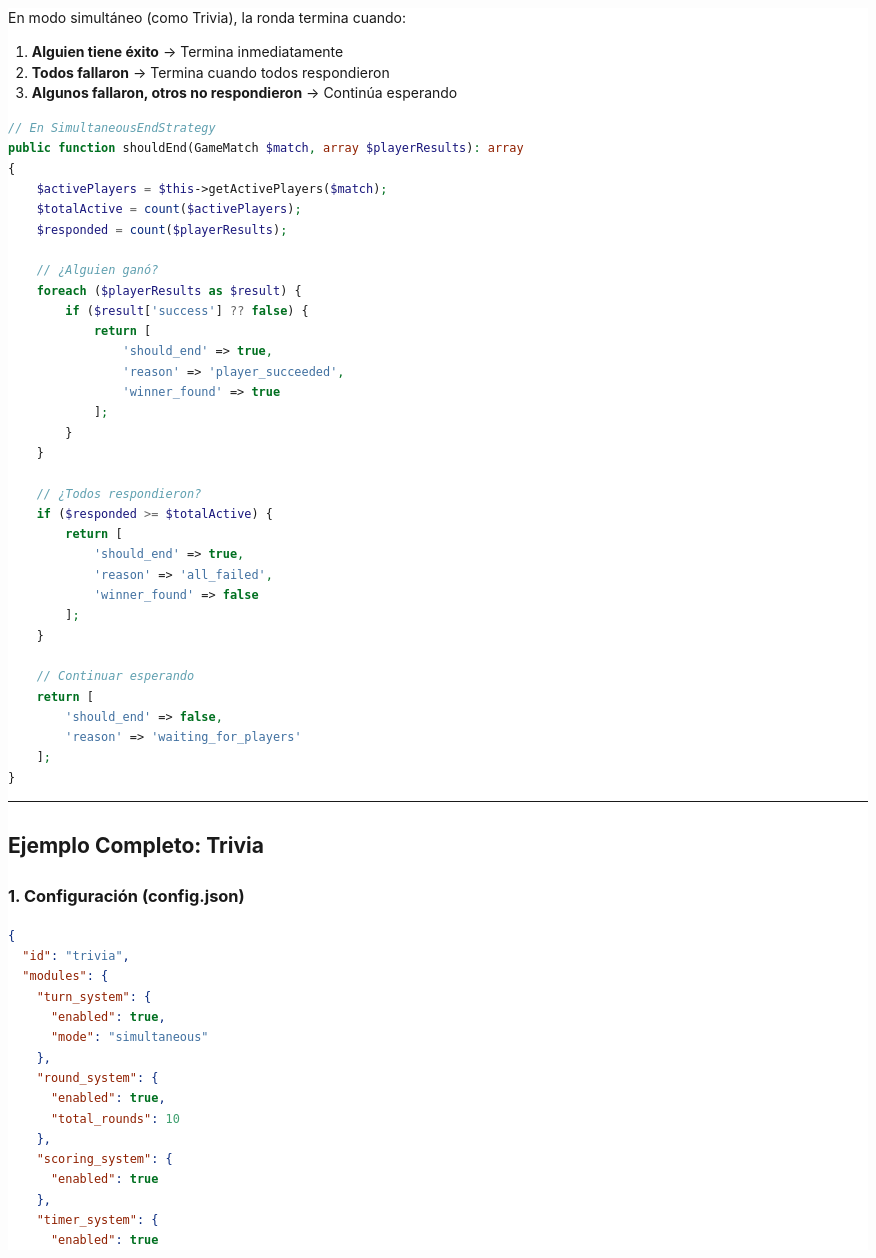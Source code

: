 En modo simultáneo (como Trivia), la ronda termina cuando:

1. **Alguien tiene éxito** → Termina inmediatamente
2. **Todos fallaron** → Termina cuando todos respondieron
3. **Algunos fallaron, otros no respondieron** → Continúa esperando

```php
// En SimultaneousEndStrategy
public function shouldEnd(GameMatch $match, array $playerResults): array
{
    $activePlayers = $this->getActivePlayers($match);
    $totalActive = count($activePlayers);
    $responded = count($playerResults);

    // ¿Alguien ganó?
    foreach ($playerResults as $result) {
        if ($result['success'] ?? false) {
            return [
                'should_end' => true,
                'reason' => 'player_succeeded',
                'winner_found' => true
            ];
        }
    }

    // ¿Todos respondieron?
    if ($responded >= $totalActive) {
        return [
            'should_end' => true,
            'reason' => 'all_failed',
            'winner_found' => false
        ];
    }

    // Continuar esperando
    return [
        'should_end' => false,
        'reason' => 'waiting_for_players'
    ];
}
```

---

## Ejemplo Completo: Trivia

### 1. Configuración (config.json)

```json
{
  "id": "trivia",
  "modules": {
    "turn_system": {
      "enabled": true,
      "mode": "simultaneous"
    },
    "round_system": {
      "enabled": true,
      "total_rounds": 10
    },
    "scoring_system": {
      "enabled": true
    },
    "timer_system": {
      "enabled": true
```
